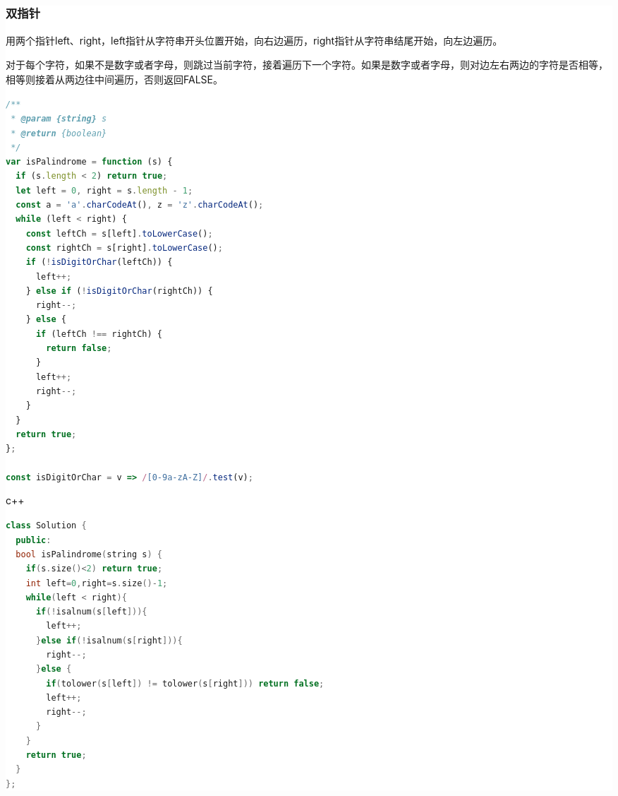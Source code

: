 ### 双指针

用两个指针left、right，left指针从字符串开头位置开始，向右边遍历，right指针从字符串结尾开始，向左边遍历。

对于每个字符，如果不是数字或者字母，则跳过当前字符，接着遍历下一个字符。如果是数字或者字母，则对边左右两边的字符是否相等，相等则接着从两边往中间遍历，否则返回FALSE。

```js
/**
 * @param {string} s
 * @return {boolean}
 */
var isPalindrome = function (s) {
  if (s.length < 2) return true;
  let left = 0, right = s.length - 1;
  const a = 'a'.charCodeAt(), z = 'z'.charCodeAt();
  while (left < right) {
    const leftCh = s[left].toLowerCase();
    const rightCh = s[right].toLowerCase();
    if (!isDigitOrChar(leftCh)) {
      left++;
    } else if (!isDigitOrChar(rightCh)) {
      right--;
    } else {
      if (leftCh !== rightCh) {
        return false;
      }
      left++;
      right--;
    }
  }
  return true;
};

const isDigitOrChar = v => /[0-9a-zA-Z]/.test(v);
```

c++

```c++
class Solution {
  public:
  bool isPalindrome(string s) {
    if(s.size()<2) return true;
    int left=0,right=s.size()-1;
    while(left < right){
      if(!isalnum(s[left])){
        left++;
      }else if(!isalnum(s[right])){
        right--;
      }else {
        if(tolower(s[left]) != tolower(s[right])) return false;
        left++;
        right--;
      }
    }
    return true;
  }
};

```

